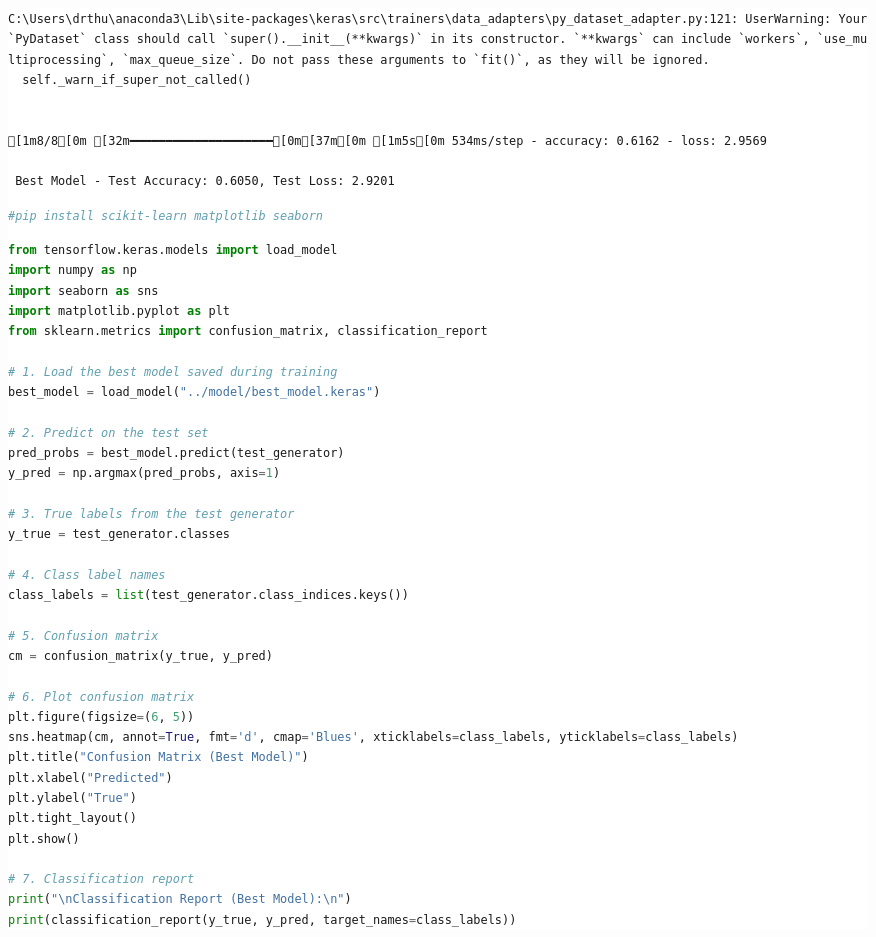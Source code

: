     C:\Users\drthu\anaconda3\Lib\site-packages\keras\src\trainers\data_adapters\py_dataset_adapter.py:121: UserWarning: Your `PyDataset` class should call `super().__init__(**kwargs)` in its constructor. `**kwargs` can include `workers`, `use_multiprocessing`, `max_queue_size`. Do not pass these arguments to `fit()`, as they will be ignored.
      self._warn_if_super_not_called()


    [1m8/8[0m [32m━━━━━━━━━━━━━━━━━━━━[0m[37m[0m [1m5s[0m 534ms/step - accuracy: 0.6162 - loss: 2.9569
    
     Best Model - Test Accuracy: 0.6050, Test Loss: 2.9201



```python
#pip install scikit-learn matplotlib seaborn
```


```python
from tensorflow.keras.models import load_model
import numpy as np
import seaborn as sns
import matplotlib.pyplot as plt
from sklearn.metrics import confusion_matrix, classification_report

# 1. Load the best model saved during training
best_model = load_model("../model/best_model.keras")

# 2. Predict on the test set
pred_probs = best_model.predict(test_generator)
y_pred = np.argmax(pred_probs, axis=1)

# 3. True labels from the test generator
y_true = test_generator.classes

# 4. Class label names
class_labels = list(test_generator.class_indices.keys())

# 5. Confusion matrix
cm = confusion_matrix(y_true, y_pred)

# 6. Plot confusion matrix
plt.figure(figsize=(6, 5))
sns.heatmap(cm, annot=True, fmt='d', cmap='Blues', xticklabels=class_labels, yticklabels=class_labels)
plt.title("Confusion Matrix (Best Model)")
plt.xlabel("Predicted")
plt.ylabel("True")
plt.tight_layout()
plt.show()

# 7. Classification report
print("\nClassification Report (Best Model):\n")
print(classification_report(y_true, y_pred, target_names=class_labels))
```
